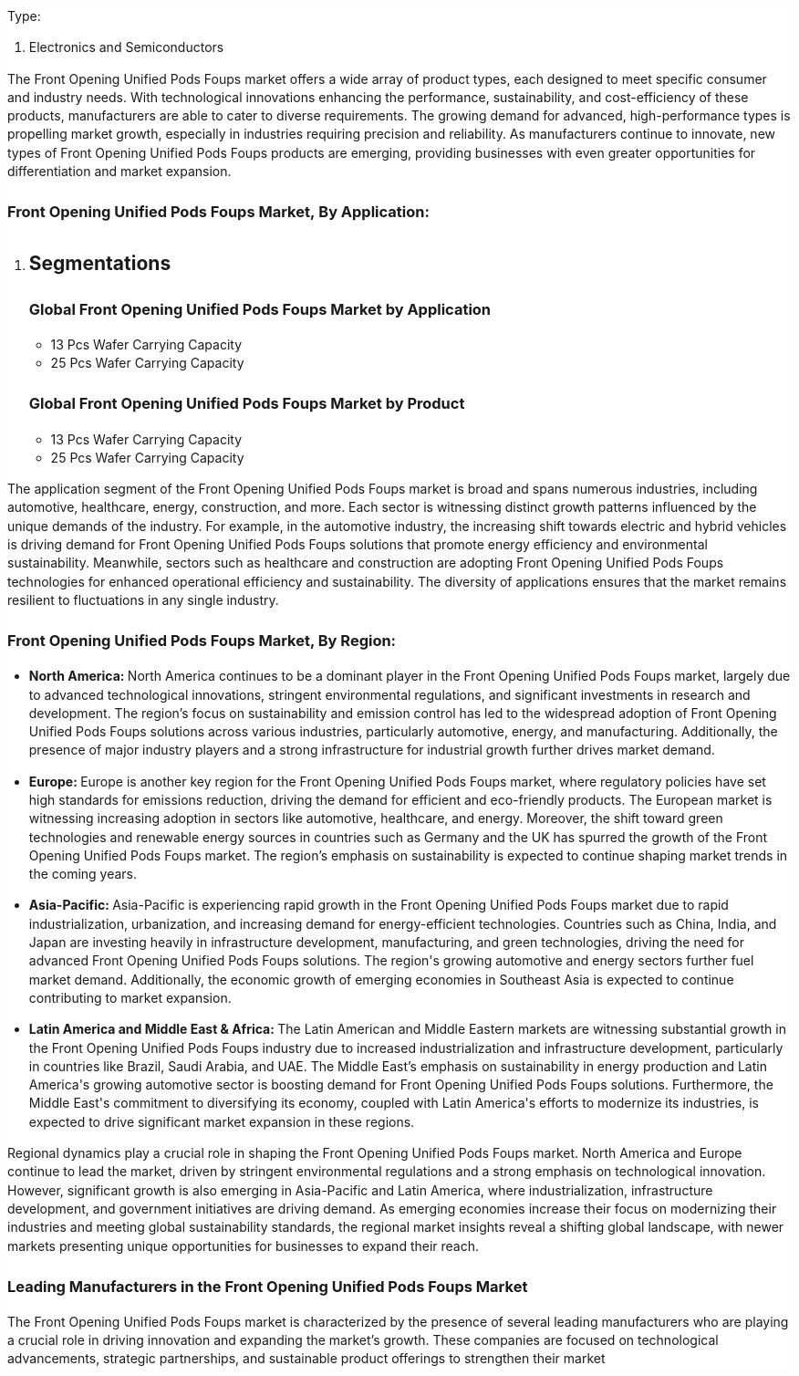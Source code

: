 Type:<br /></strong></h3><ol><li>Electronics and Semiconductors</li></ol><p>The Front Opening Unified Pods Foups market offers a wide array of product types, each designed to meet specific consumer and industry needs. With technological innovations enhancing the performance, sustainability, and cost-efficiency of these products, manufacturers are able to cater to diverse requirements. The growing demand for advanced, high-performance types is propelling market growth, especially in industries requiring precision and reliability. As manufacturers continue to innovate, new types of Front Opening Unified Pods Foups products are emerging, providing businesses with even greater opportunities for differentiation and market expansion.</p><h3>Front Opening Unified Pods Foups Market,&nbsp;By Application:</h3><ol><li><h2>Segmentations</h2><h3>Global Front Opening Unified Pods Foups Market by Application</h3><ul><li>13 Pcs Wafer Carrying Capacity</li><li>25 Pcs Wafer Carrying Capacity</li></ul><h3>Global Front Opening Unified Pods Foups Market by Product</h3><ul><li>13 Pcs Wafer Carrying Capacity</li><li>25 Pcs Wafer Carrying Capacity</li></ul></li></ol><p>The application segment of the Front Opening Unified Pods Foups market is broad and spans numerous industries, including automotive, healthcare, energy, construction, and more. Each sector is witnessing distinct growth patterns influenced by the unique demands of the industry. For example, in the automotive industry, the increasing shift towards electric and hybrid vehicles is driving demand for Front Opening Unified Pods Foups solutions that promote energy efficiency and environmental sustainability. Meanwhile, sectors such as healthcare and construction are adopting Front Opening Unified Pods Foups technologies for enhanced operational efficiency and sustainability. The diversity of applications ensures that the market remains resilient to fluctuations in any single industry.</p><h3>Front Opening Unified Pods Foups Market, By Region:</h3><ul><li><p><strong>North America:&nbsp;</strong>North America continues to be a dominant player in the Front Opening Unified Pods Foups market, largely due to advanced technological innovations, stringent environmental regulations, and significant investments in research and development. The region&rsquo;s focus on sustainability and emission control has led to the widespread adoption of Front Opening Unified Pods Foups solutions across various industries, particularly automotive, energy, and manufacturing. Additionally, the presence of major industry players and a strong infrastructure for industrial growth further drives market demand.</p></li><li><p><strong><strong>Europe:&nbsp;</strong></strong>Europe is another key region for the Front Opening Unified Pods Foups market, where regulatory policies have set high standards for emissions reduction, driving the demand for efficient and eco-friendly products. The European market is witnessing increasing adoption in sectors like automotive, healthcare, and energy. Moreover, the shift toward green technologies and renewable energy sources in countries such as Germany and the UK has spurred the growth of the Front Opening Unified Pods Foups market. The region&rsquo;s emphasis on sustainability is expected to continue shaping market trends in the coming years.</p></li><li><p><strong><strong>Asia-Pacific:&nbsp;</strong></strong>Asia-Pacific is experiencing rapid growth in the Front Opening Unified Pods Foups market due to rapid industrialization, urbanization, and increasing demand for energy-efficient technologies. Countries such as China, India, and Japan are investing heavily in infrastructure development, manufacturing, and green technologies, driving the need for advanced Front Opening Unified Pods Foups solutions. The region's growing automotive and energy sectors further fuel market demand. Additionally, the economic growth of emerging economies in Southeast Asia is expected to continue contributing to market expansion.</p></li><li><p><strong><strong>Latin America and Middle East &amp; Africa:&nbsp;</strong></strong>The Latin American and Middle Eastern markets are witnessing substantial growth in the Front Opening Unified Pods Foups industry due to increased industrialization and infrastructure development, particularly in countries like Brazil, Saudi Arabia, and UAE. The Middle East&rsquo;s emphasis on sustainability in energy production and Latin America's growing automotive sector is boosting demand for Front Opening Unified Pods Foups solutions. Furthermore, the Middle East's commitment to diversifying its economy, coupled with Latin America's efforts to modernize its industries, is expected to drive significant market expansion in these regions.</p></li></ul><p>Regional dynamics play a crucial role in shaping the Front Opening Unified Pods Foups market. North America and Europe continue to lead the market, driven by stringent environmental regulations and a strong emphasis on technological innovation. However, significant growth is also emerging in Asia-Pacific and Latin America, where industrialization, infrastructure development, and government initiatives are driving demand. As emerging economies increase their focus on modernizing their industries and meeting global sustainability standards, the regional market insights reveal a shifting global landscape, with newer markets presenting unique opportunities for businesses to expand their reach.</p><h3><strong>Leading Manufacturers in the Front Opening Unified Pods Foups Market</strong></h3><p>The Front Opening Unified Pods Foups market is characterized by the presence of several leading manufacturers who are playing a crucial role in driving innovation and expanding the market&rsquo;s growth. These companies are focused on technological advancements, strategic partnerships, and sustainable product offerings to strengthen their market